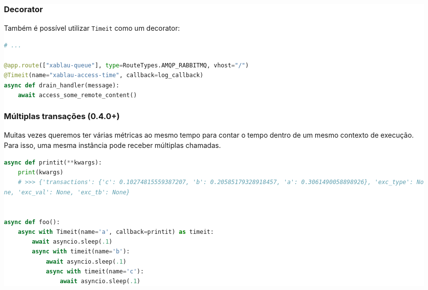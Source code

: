 ### Decorator

Também é possível utilizar `Timeit` como um decorator:

```python
# ...

@app.route(["xablau-queue"], type=RouteTypes.AMQP_RABBITMQ, vhost="/")
@Timeit(name="xablau-access-time", callback=log_callback)
async def drain_handler(message):
    await access_some_remote_content()
```

### Múltiplas transações (0.4.0+)

Muitas vezes queremos ter várias métricas ao mesmo tempo para contar o tempo
dentro de um mesmo contexto de execução. Para isso, uma mesma instância pode
receber múltiplas chamadas.

```python
async def printit(**kwargs):
    print(kwargs)
    # >>> {'transactions': {'c': 0.10274815559387207, 'b': 0.20585179328918457, 'a': 0.3061490058898926}, 'exc_type': None, 'exc_val': None, 'exc_tb': None}


async def foo():
    async with Timeit(name='a', callback=printit) as timeit:
        await asyncio.sleep(.1)
        async with timeit(name='b'):
            await asyncio.sleep(.1)
            async with timeit(name='c'):
                await asyncio.sleep(.1)
```
